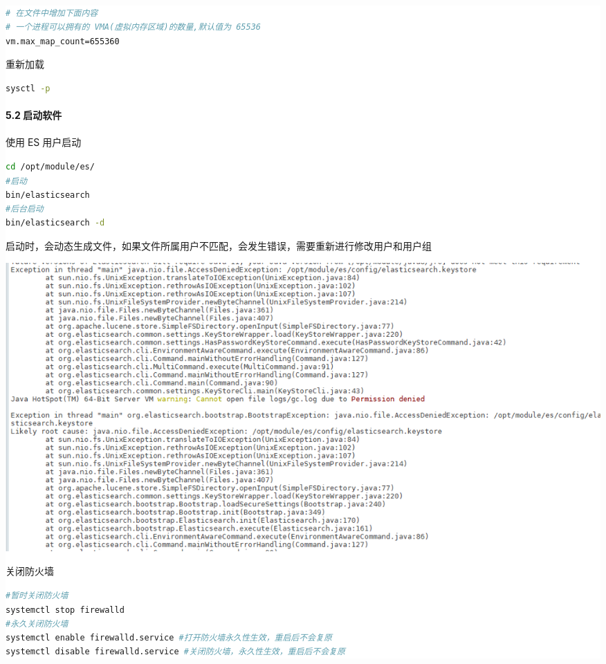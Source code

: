 ```bash
# 在文件中增加下面内容
# 一个进程可以拥有的 VMA(虚拟内存区域)的数量,默认值为 65536
vm.max_map_count=655360
```

重新加载

```bash
sysctl -p
```

#### 5.2 启动软件

使用 ES 用户启动

```bash
cd /opt/module/es/
#启动
bin/elasticsearch
#后台启动
bin/elasticsearch -d  
```

启动时，会动态生成文件，如果文件所属用户不匹配，会发生错误，需要重新进行修改用户和用户组

![img](./images/75e24cd1fbc430577681bb4f8a0d3e2b.png)

关闭防火墙

```bash
#暂时关闭防火墙
systemctl stop firewalld
#永久关闭防火墙
systemctl enable firewalld.service #打开防火墙永久性生效，重启后不会复原
systemctl disable firewalld.service #关闭防火墙，永久性生效，重启后不会复原
```
